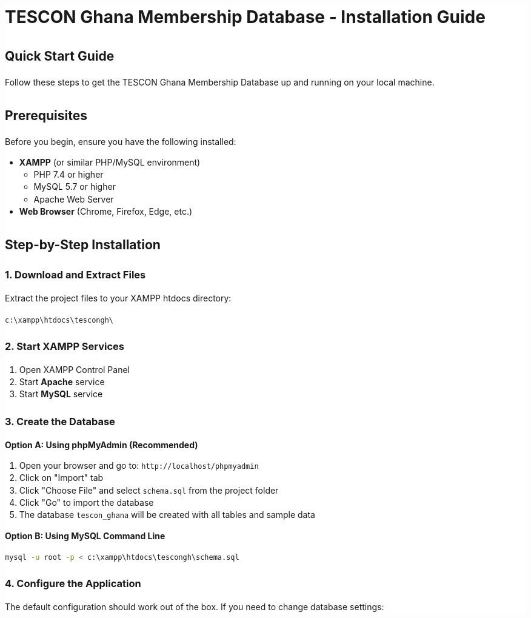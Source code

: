 # TESCON Ghana Membership Database - Installation Guide

## Quick Start Guide

Follow these steps to get the TESCON Ghana Membership Database up and running on your local machine.

## Prerequisites

Before you begin, ensure you have the following installed:

- **XAMPP** (or similar PHP/MySQL environment)
  - PHP 7.4 or higher
  - MySQL 5.7 or higher
  - Apache Web Server
- **Web Browser** (Chrome, Firefox, Edge, etc.)

## Step-by-Step Installation

### 1. Download and Extract Files

Extract the project files to your XAMPP htdocs directory:
```
c:\xampp\htdocs\tescongh\
```

### 2. Start XAMPP Services

1. Open XAMPP Control Panel
2. Start **Apache** service
3. Start **MySQL** service

### 3. Create the Database

**Option A: Using phpMyAdmin (Recommended)**

1. Open your browser and go to: `http://localhost/phpmyadmin`
2. Click on "Import" tab
3. Click "Choose File" and select `schema.sql` from the project folder
4. Click "Go" to import the database
5. The database `tescon_ghana` will be created with all tables and sample data

**Option B: Using MySQL Command Line**

```bash
mysql -u root -p < c:\xampp\htdocs\tescongh\schema.sql
```

### 4. Configure the Application

The default configuration should work out of the box. If you need to change database settings:

